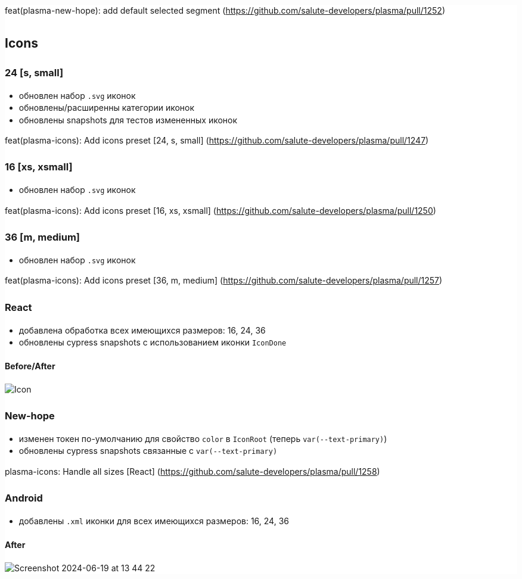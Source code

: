  
feat(plasma-new-hope): add default selected segment (https://github.com/salute-developers/plasma/pull/1252)


## Icons

### 24 [s, small]

- обновлен набор `.svg` иконок
- обновлены/расширенны категории иконок
- обновлены snapshots для тестов измененных иконок    

 
feat(plasma-icons): Add icons preset [24, s, small] (https://github.com/salute-developers/plasma/pull/1247)

### 16 [xs, xsmall]

- обновлен набор `.svg` иконок

 
feat(plasma-icons): Add icons preset [16, xs, xsmall] (https://github.com/salute-developers/plasma/pull/1250)

### 36 [m, medium]

- обновлен набор `.svg` иконок

 
feat(plasma-icons): Add icons preset [36, m, medium] (https://github.com/salute-developers/plasma/pull/1257)

### React

- добавлена обработка всех имеющихся размеров: 16, 24, 36 
- обновлены cypress snapshots с использованием иконки `IconDone`

#### Before/After

![Icon](https://github.com/salute-developers/plasma/assets/2895992/5d7551d5-d392-4a9f-993e-e265a28d6362)

### New-hope

- изменен токен по-умолчанию для свойство `color` в `IconRoot` (теперь `var(--text-primary)`)
- обновлены cypress snapshots связанные с `var(--text-primary)`

 
plasma-icons: Handle all sizes [React] (https://github.com/salute-developers/plasma/pull/1258)

### Android

- добавлены `.xml` иконки для всех имеющихся размеров: 16, 24, 36

#### After

<img width="672" alt="Screenshot 2024-06-19 at 13 44 22" src="https://github.com/salute-developers/plasma/assets/2895992/878745f3-9f20-4224-826d-c0d898d1a94d" />

